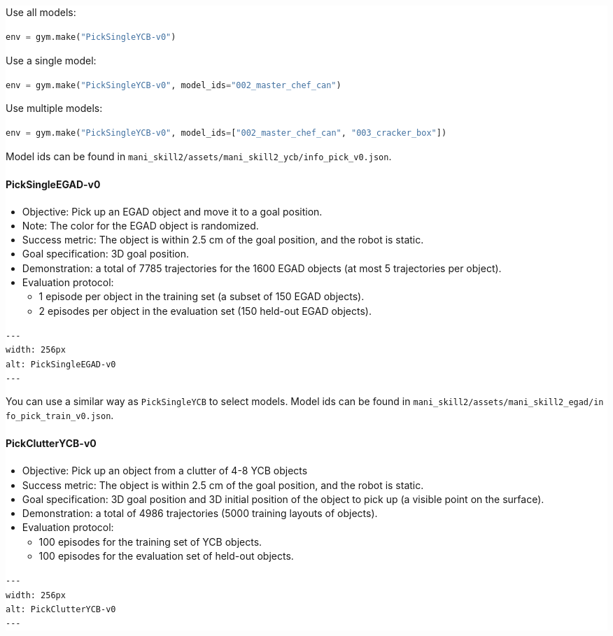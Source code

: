 Use all models:

```python
env = gym.make("PickSingleYCB-v0")
```

Use a single model:

```python
env = gym.make("PickSingleYCB-v0", model_ids="002_master_chef_can")
```

Use multiple models:

```python
env = gym.make("PickSingleYCB-v0", model_ids=["002_master_chef_can", "003_cracker_box"])
```

Model ids can be found in `mani_skill2/assets/mani_skill2_ycb/info_pick_v0.json`.

#### PickSingleEGAD-v0

- Objective: Pick up an EGAD object and move it to a goal position.
- Note: The color for the EGAD object is randomized.
- Success metric: The object is within 2.5 cm of the goal position, and the robot is static.
- Goal specification: 3D goal position.
- Demonstration: a total of 7785 trajectories for the 1600 EGAD objects (at most 5 trajectories per object).
- Evaluation protocol:
  - 1 episode per object in the training set (a subset of 150 EGAD objects).
  - 2 episodes per object in the evaluation set (150 held-out EGAD objects).

```{image} thumbnails/PickSingleEGAD-v0.gif
---
width: 256px
alt: PickSingleEGAD-v0
---
```

You can use a similar way as `PickSingleYCB` to select models. Model ids can be found in `mani_skill2/assets/mani_skill2_egad/info_pick_train_v0.json`.

#### PickClutterYCB-v0

- Objective: Pick up an object from a clutter of 4-8 YCB objects
- Success metric: The object is within 2.5 cm of the goal position, and the robot is static.
- Goal specification: 3D goal position and 3D initial position of the object to pick up (a visible point on the surface).
- Demonstration: a total of 4986 trajectories (5000 training layouts of objects).
- Evaluation protocol:
  - 100 episodes for the training set of YCB objects.
  - 100 episodes for the evaluation set of held-out objects.

```{image} thumbnails/PickClutterYCB-v0.gif
---
width: 256px
alt: PickClutterYCB-v0
---
```
